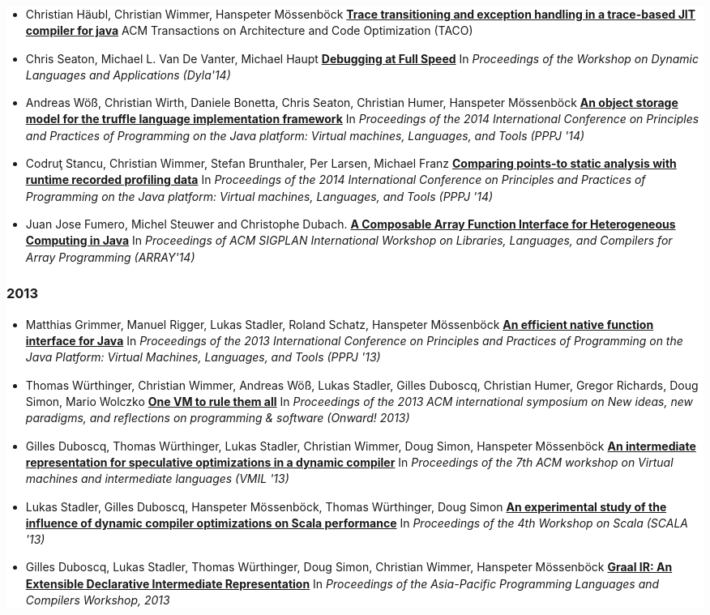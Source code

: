 - Christian Häubl, Christian Wimmer, Hanspeter Mössenböck
[**Trace transitioning and exception handling in a trace-based JIT compiler for java**](http://dx.doi.org/10.1145/2579673)
ACM Transactions on Architecture and Code Optimization (TACO)

- Chris Seaton, Michael L. Van De Vanter, Michael Haupt
[**Debugging at Full Speed**](http://dx.doi.org/10.1145/2617548.2617550)
In _Proceedings of the Workshop on Dynamic Languages and Applications (Dyla'14)_

- Andreas Wöß, Christian Wirth, Daniele Bonetta, Chris Seaton, Christian Humer, Hanspeter Mössenböck
[**An object storage model for the truffle language implementation framework**](http://dx.doi.org/10.1145/2647508.2647517)
In _Proceedings of the 2014 International Conference on Principles and Practices of Programming on the Java platform: Virtual machines, Languages, and Tools (PPPJ '14)_

- Codruţ Stancu, Christian Wimmer, Stefan Brunthaler, Per Larsen, Michael Franz
[**Comparing points-to static analysis with runtime recorded profiling data**](http://dx.doi.org/10.1145/2647508.2647524)
In _Proceedings of the 2014 International Conference on Principles and Practices of Programming on the Java platform: Virtual machines, Languages, and Tools (PPPJ '14)_

-  Juan Jose Fumero, Michel Steuwer and Christophe Dubach.
[**A Composable Array Function Interface for Heterogeneous Computing in Java**](https://dl.acm.org/citation.cfm?id=2627381)
In _Proceedings of ACM SIGPLAN International Workshop on Libraries, Languages, and Compilers for Array Programming (ARRAY'14)_

### 2013

- Matthias Grimmer, Manuel Rigger, Lukas Stadler, Roland Schatz, Hanspeter Mössenböck
[**An efficient native function interface for Java**](http://dx.doi.org/10.1145/2500828.2500832)
In _Proceedings of the 2013 International Conference on Principles and Practices of Programming on the Java Platform: Virtual Machines, Languages, and Tools (PPPJ '13)_

- Thomas Würthinger, Christian Wimmer, Andreas Wöß, Lukas Stadler, Gilles Duboscq, Christian Humer, Gregor Richards, Doug Simon, Mario Wolczko
[**One VM to rule them all**](http://dx.doi.org/10.1145/2509578.2509581)
In _Proceedings of the 2013 ACM international symposium on New ideas, new paradigms, and reflections on programming & software (Onward! 2013)_

- Gilles Duboscq, Thomas Würthinger, Lukas Stadler, Christian Wimmer, Doug Simon, Hanspeter Mössenböck
[**An intermediate representation for speculative optimizations in a dynamic compiler**](http://dx.doi.org/10.1145/2542142.2542143)
In _Proceedings of the 7th ACM workshop on Virtual machines and intermediate languages (VMIL '13)_

- Lukas Stadler, Gilles Duboscq, Hanspeter Mössenböck, Thomas Würthinger, Doug Simon
[**An experimental study of the influence of dynamic compiler optimizations on Scala performance**](http://dx.doi.org/10.1145/2489837.2489846)
In _Proceedings of the 4th Workshop on Scala (SCALA '13)_

- Gilles Duboscq, Lukas Stadler, Thomas Würthinger, Doug Simon, Christian Wimmer, Hanspeter Mössenböck
[**Graal IR: An Extensible Declarative Intermediate Representation**](http://ssw.jku.at/General/Staff/GD/APPLC-2013-paper_12.pdf)
In _Proceedings of the Asia-Pacific Programming Languages and Compilers Workshop, 2013_
